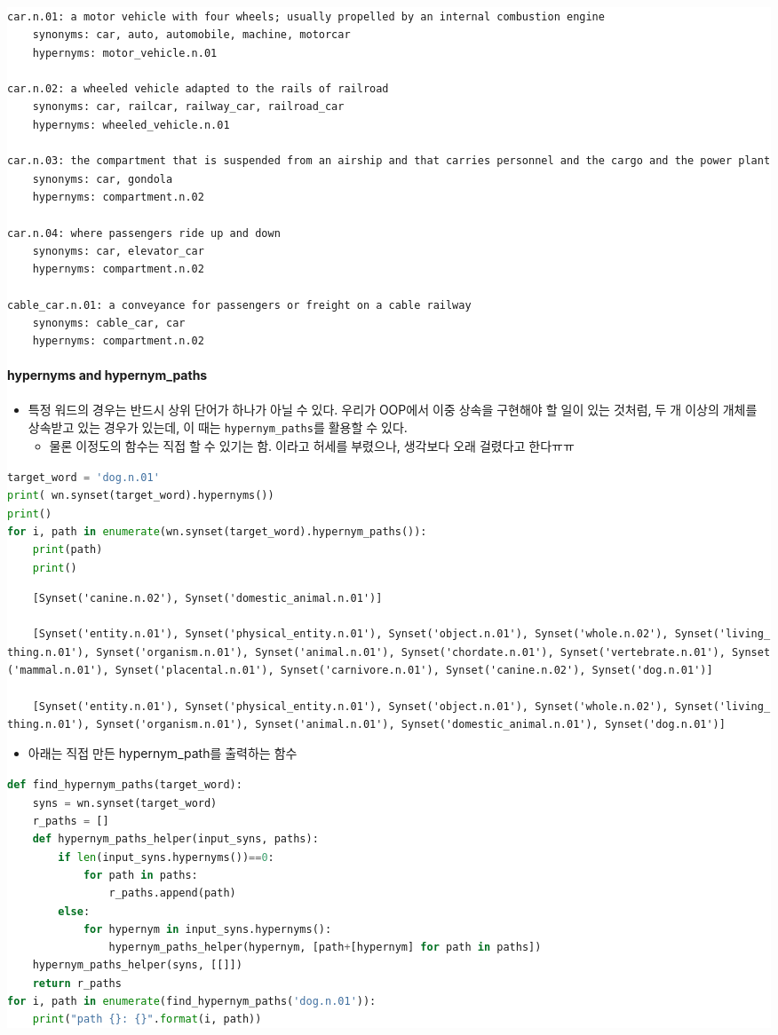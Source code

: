     car.n.01: a motor vehicle with four wheels; usually propelled by an internal combustion engine
        synonyms: car, auto, automobile, machine, motorcar
        hypernyms: motor_vehicle.n.01
    
    car.n.02: a wheeled vehicle adapted to the rails of railroad
        synonyms: car, railcar, railway_car, railroad_car
        hypernyms: wheeled_vehicle.n.01
    
    car.n.03: the compartment that is suspended from an airship and that carries personnel and the cargo and the power plant
        synonyms: car, gondola
        hypernyms: compartment.n.02
    
    car.n.04: where passengers ride up and down
        synonyms: car, elevator_car
        hypernyms: compartment.n.02
    
    cable_car.n.01: a conveyance for passengers or freight on a cable railway
        synonyms: cable_car, car
        hypernyms: compartment.n.02
    

#### hypernyms and hypernym_paths 

- 특정 워드의 경우는 반드시 상위 단어가 하나가 아닐 수 있다. 우리가 OOP에서 이중 상속을 구현해야 할 일이 있는 것처럼, 두 개 이상의 개체를 상속받고 있는 경우가 있는데, 이 때는 `hypernym_paths`를 활용할 수 있다. 
    - 물론 이정도의 함수는 직접 할 수 있기는 함. 이라고 허세를 부렸으나, 생각보다 오래 걸렸다고 한다ㅠㅠ

```python
target_word = 'dog.n.01'
print( wn.synset(target_word).hypernyms())
print()
for i, path in enumerate(wn.synset(target_word).hypernym_paths()):
    print(path)
    print()
```

```
    [Synset('canine.n.02'), Synset('domestic_animal.n.01')]
    
    [Synset('entity.n.01'), Synset('physical_entity.n.01'), Synset('object.n.01'), Synset('whole.n.02'), Synset('living_thing.n.01'), Synset('organism.n.01'), Synset('animal.n.01'), Synset('chordate.n.01'), Synset('vertebrate.n.01'), Synset('mammal.n.01'), Synset('placental.n.01'), Synset('carnivore.n.01'), Synset('canine.n.02'), Synset('dog.n.01')]
    
    [Synset('entity.n.01'), Synset('physical_entity.n.01'), Synset('object.n.01'), Synset('whole.n.02'), Synset('living_thing.n.01'), Synset('organism.n.01'), Synset('animal.n.01'), Synset('domestic_animal.n.01'), Synset('dog.n.01')]
```


- 아래는 직접 만든 hypernym_path를 출력하는 함수

```python
def find_hypernym_paths(target_word):
    syns = wn.synset(target_word)
    r_paths = []
    def hypernym_paths_helper(input_syns, paths):
        if len(input_syns.hypernyms())==0:
            for path in paths:
                r_paths.append(path)
        else:
            for hypernym in input_syns.hypernyms():
                hypernym_paths_helper(hypernym, [path+[hypernym] for path in paths])
    hypernym_paths_helper(syns, [[]])
    return r_paths
for i, path in enumerate(find_hypernym_paths('dog.n.01')):
    print("path {}: {}".format(i, path))
```
